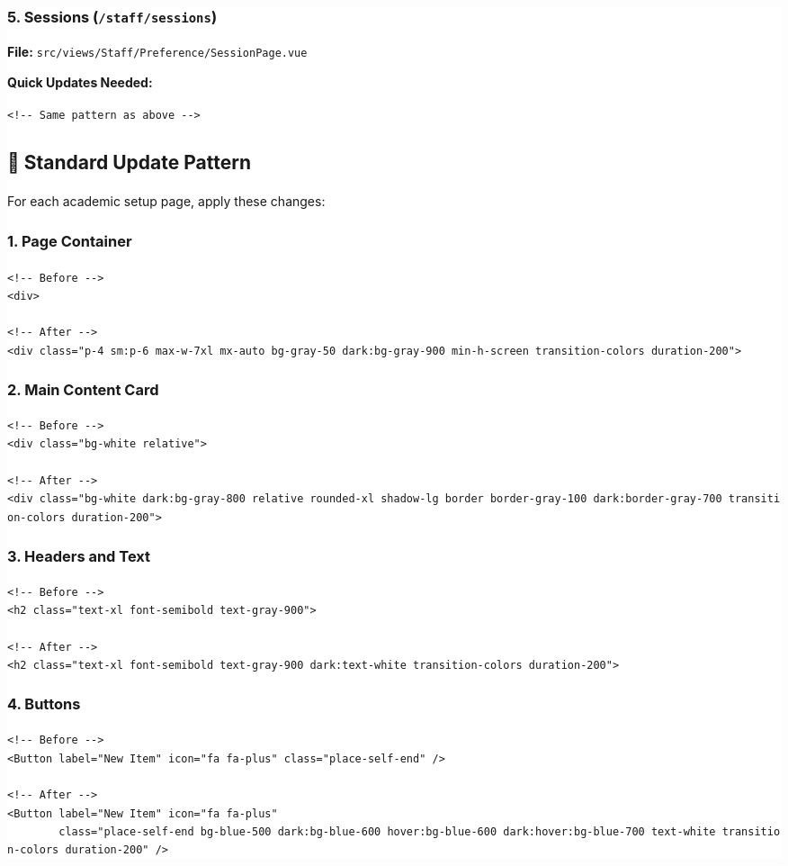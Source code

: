 ### 5. Sessions (`/staff/sessions`)
**File:** `src/views/Staff/Preference/SessionPage.vue`

**Quick Updates Needed:**
```vue
<!-- Same pattern as above -->
```

## 🔧 Standard Update Pattern

For each academic setup page, apply these changes:

### 1. Page Container
```vue
<!-- Before -->
<div>

<!-- After -->
<div class="p-4 sm:p-6 max-w-7xl mx-auto bg-gray-50 dark:bg-gray-900 min-h-screen transition-colors duration-200">
```

### 2. Main Content Card
```vue
<!-- Before -->
<div class="bg-white relative">

<!-- After -->
<div class="bg-white dark:bg-gray-800 relative rounded-xl shadow-lg border border-gray-100 dark:border-gray-700 transition-colors duration-200">
```

### 3. Headers and Text
```vue
<!-- Before -->
<h2 class="text-xl font-semibold text-gray-900">

<!-- After -->
<h2 class="text-xl font-semibold text-gray-900 dark:text-white transition-colors duration-200">
```

### 4. Buttons
```vue
<!-- Before -->
<Button label="New Item" icon="fa fa-plus" class="place-self-end" />

<!-- After -->
<Button label="New Item" icon="fa fa-plus" 
        class="place-self-end bg-blue-500 dark:bg-blue-600 hover:bg-blue-600 dark:hover:bg-blue-700 text-white transition-colors duration-200" />
```
